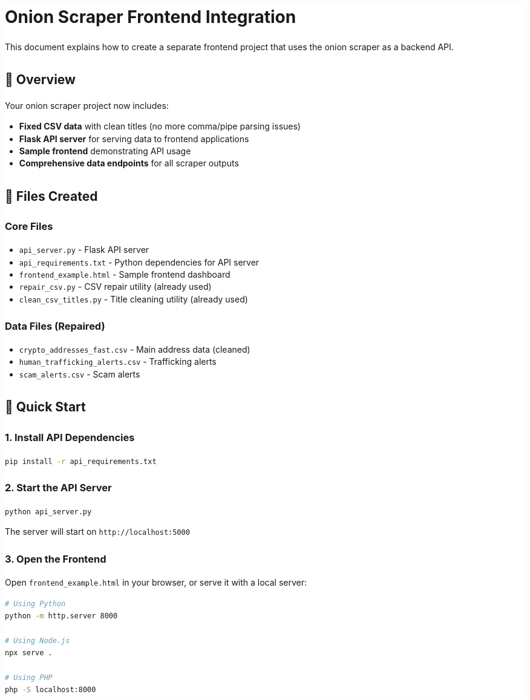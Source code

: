 # Onion Scraper Frontend Integration

This document explains how to create a separate frontend project that uses the onion scraper as a backend API.

## 🎯 Overview

Your onion scraper project now includes:
- **Fixed CSV data** with clean titles (no more comma/pipe parsing issues)
- **Flask API server** for serving data to frontend applications
- **Sample frontend** demonstrating API usage
- **Comprehensive data endpoints** for all scraper outputs

## 📁 Files Created

### Core Files
- `api_server.py` - Flask API server
- `api_requirements.txt` - Python dependencies for API server
- `frontend_example.html` - Sample frontend dashboard
- `repair_csv.py` - CSV repair utility (already used)
- `clean_csv_titles.py` - Title cleaning utility (already used)

### Data Files (Repaired)
- `crypto_addresses_fast.csv` - Main address data (cleaned)
- `human_trafficking_alerts.csv` - Trafficking alerts
- `scam_alerts.csv` - Scam alerts

## 🚀 Quick Start

### 1. Install API Dependencies

```bash
pip install -r api_requirements.txt
```

### 2. Start the API Server

```bash
python api_server.py
```

The server will start on `http://localhost:5000`

### 3. Open the Frontend

Open `frontend_example.html` in your browser, or serve it with a local server:

```bash
# Using Python
python -m http.server 8000

# Using Node.js
npx serve .

# Using PHP
php -S localhost:8000
```
